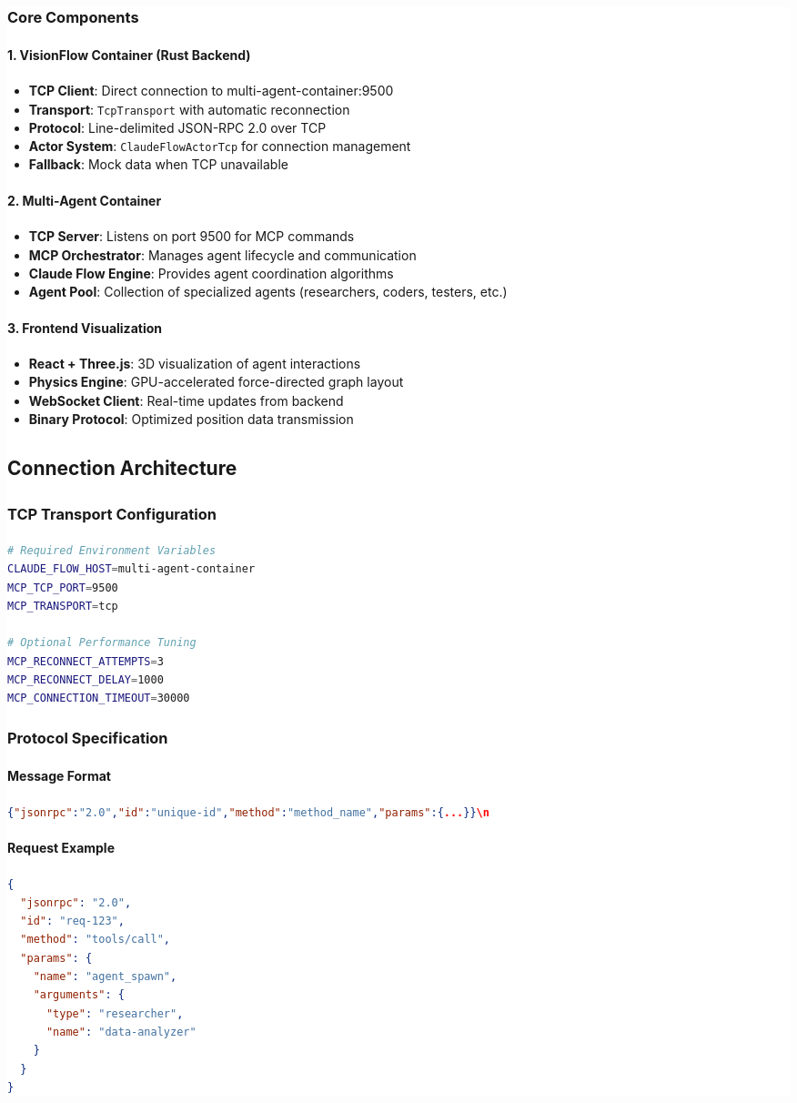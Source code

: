 ### Core Components

#### 1. VisionFlow Container (Rust Backend)
- **TCP Client**: Direct connection to multi-agent-container:9500
- **Transport**: `TcpTransport` with automatic reconnection
- **Protocol**: Line-delimited JSON-RPC 2.0 over TCP
- **Actor System**: `ClaudeFlowActorTcp` for connection management
- **Fallback**: Mock data when TCP unavailable

#### 2. Multi-Agent Container  
- **TCP Server**: Listens on port 9500 for MCP commands
- **MCP Orchestrator**: Manages agent lifecycle and communication
- **Claude Flow Engine**: Provides agent coordination algorithms
- **Agent Pool**: Collection of specialized agents (researchers, coders, testers, etc.)

#### 3. Frontend Visualization
- **React + Three.js**: 3D visualization of agent interactions
- **Physics Engine**: GPU-accelerated force-directed graph layout
- **WebSocket Client**: Real-time updates from backend
- **Binary Protocol**: Optimized position data transmission

## Connection Architecture

### TCP Transport Configuration

```bash
# Required Environment Variables
CLAUDE_FLOW_HOST=multi-agent-container
MCP_TCP_PORT=9500
MCP_TRANSPORT=tcp

# Optional Performance Tuning
MCP_RECONNECT_ATTEMPTS=3
MCP_RECONNECT_DELAY=1000
MCP_CONNECTION_TIMEOUT=30000
```

### Protocol Specification

#### Message Format
```json
{"jsonrpc":"2.0","id":"unique-id","method":"method_name","params":{...}}\n
```

#### Request Example
```json
{
  "jsonrpc": "2.0",
  "id": "req-123",
  "method": "tools/call",
  "params": {
    "name": "agent_spawn",
    "arguments": {
      "type": "researcher",
      "name": "data-analyzer"
    }
  }
}
```
